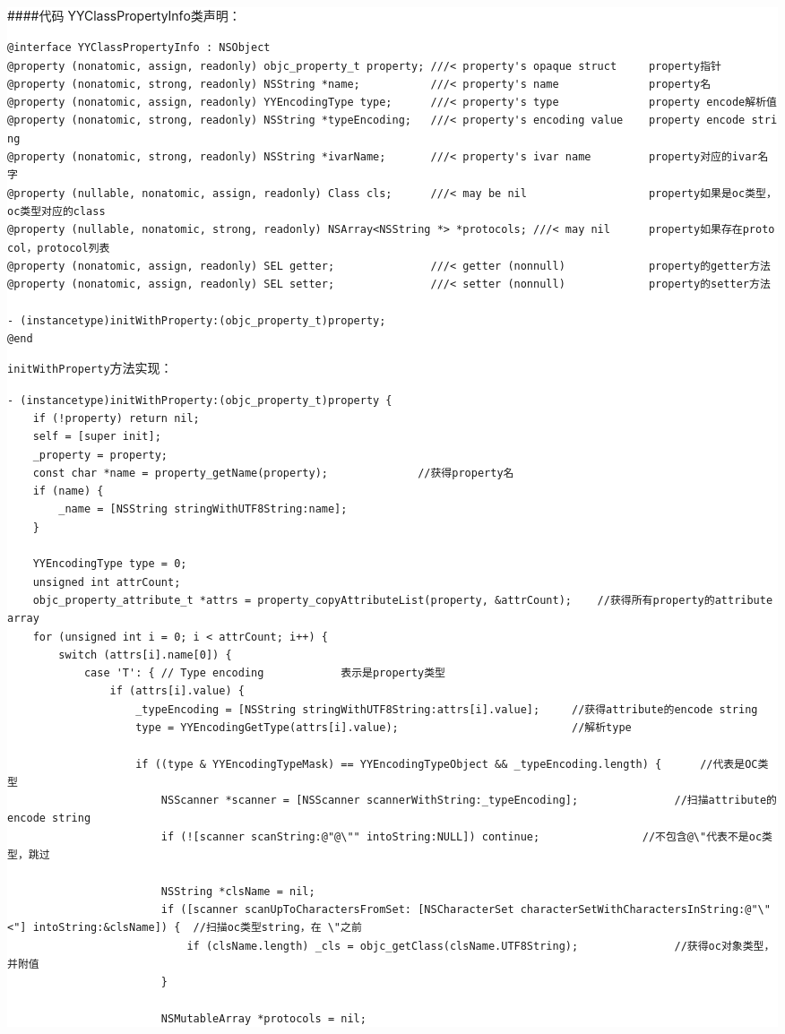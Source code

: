 ####代码
YYClassPropertyInfo类声明：
```
@interface YYClassPropertyInfo : NSObject
@property (nonatomic, assign, readonly) objc_property_t property; ///< property's opaque struct     property指针
@property (nonatomic, strong, readonly) NSString *name;           ///< property's name              property名
@property (nonatomic, assign, readonly) YYEncodingType type;      ///< property's type              property encode解析值
@property (nonatomic, strong, readonly) NSString *typeEncoding;   ///< property's encoding value    property encode string
@property (nonatomic, strong, readonly) NSString *ivarName;       ///< property's ivar name         property对应的ivar名字
@property (nullable, nonatomic, assign, readonly) Class cls;      ///< may be nil                   property如果是oc类型，oc类型对应的class
@property (nullable, nonatomic, strong, readonly) NSArray<NSString *> *protocols; ///< may nil      property如果存在protocol，protocol列表
@property (nonatomic, assign, readonly) SEL getter;               ///< getter (nonnull)             property的getter方法
@property (nonatomic, assign, readonly) SEL setter;               ///< setter (nonnull)             property的setter方法

- (instancetype)initWithProperty:(objc_property_t)property;
@end
```
``initWithProperty``方法实现：

```
- (instancetype)initWithProperty:(objc_property_t)property {
    if (!property) return nil;
    self = [super init];
    _property = property;
    const char *name = property_getName(property);              //获得property名
    if (name) {
        _name = [NSString stringWithUTF8String:name];
    }
    
    YYEncodingType type = 0;
    unsigned int attrCount;
    objc_property_attribute_t *attrs = property_copyAttributeList(property, &attrCount);    //获得所有property的attribute array
    for (unsigned int i = 0; i < attrCount; i++) {
        switch (attrs[i].name[0]) {
            case 'T': { // Type encoding            表示是property类型
                if (attrs[i].value) {
                    _typeEncoding = [NSString stringWithUTF8String:attrs[i].value];     //获得attribute的encode string
                    type = YYEncodingGetType(attrs[i].value);                           //解析type
                    
                    if ((type & YYEncodingTypeMask) == YYEncodingTypeObject && _typeEncoding.length) {      //代表是OC类型
                        NSScanner *scanner = [NSScanner scannerWithString:_typeEncoding];               //扫描attribute的encode string
                        if (![scanner scanString:@"@\"" intoString:NULL]) continue;                //不包含@\"代表不是oc类型，跳过
                        
                        NSString *clsName = nil;
                        if ([scanner scanUpToCharactersFromSet: [NSCharacterSet characterSetWithCharactersInString:@"\"<"] intoString:&clsName]) {  //扫描oc类型string，在 \"之前
                            if (clsName.length) _cls = objc_getClass(clsName.UTF8String);               //获得oc对象类型，并附值
                        }
                        
                        NSMutableArray *protocols = nil;
```